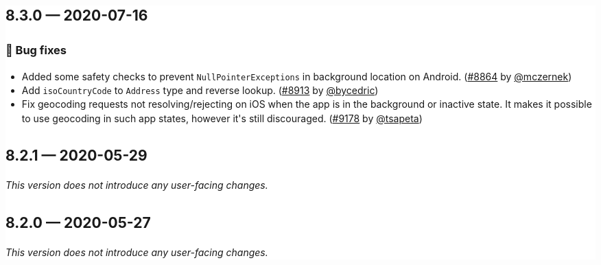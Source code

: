 ## 8.3.0 — 2020-07-16

### 🐛 Bug fixes

- Added some safety checks to prevent `NullPointerExceptions` in background location on Android. ([#8864](https://github.com/expo/expo/pull/8864) by [@mczernek](https://github.com/mczernek))
- Add `isoCountryCode` to `Address` type and reverse lookup. ([#8913](https://github.com/expo/expo/pull/8913) by [@bycedric](https://github.com/bycedric))
- Fix geocoding requests not resolving/rejecting on iOS when the app is in the background or inactive state. It makes it possible to use geocoding in such app states, however it's still discouraged. ([#9178](https://github.com/expo/expo/pull/9178) by [@tsapeta](https://github.com/tsapeta))

## 8.2.1 — 2020-05-29

_This version does not introduce any user-facing changes._

## 8.2.0 — 2020-05-27

_This version does not introduce any user-facing changes._
